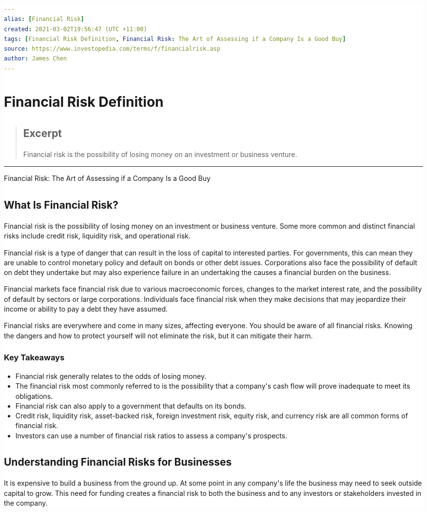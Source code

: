 ```yaml
---
alias: [Financial Risk]
created: 2021-03-02T19:56:47 (UTC +11:00)
tags: [Financial Risk Definition, Financial Risk: The Art of Assessing if a Company Is a Good Buy]
source: https://www.investopedia.com/terms/f/financialrisk.asp
author: James Chen
---
```


# Financial Risk Definition

> ## Excerpt
> Financial risk is the possibility of losing money on an investment or business venture.

---

Financial Risk: The Art of Assessing if a Company Is a Good Buy
## What Is Financial Risk?

Financial risk is the possibility of losing money on an investment or business venture. Some more common and distinct financial risks include credit risk, liquidity risk, and operational risk.

Financial risk is a type of danger that can result in the loss of capital to interested parties. For governments, this can mean they are unable to control monetary policy and default on bonds or other debt issues. Corporations also face the possibility of default on debt they undertake but may also experience failure in an undertaking the causes a financial burden on the business.

Financial markets face financial risk due to various macroeconomic forces, changes to the market interest rate, and the possibility of default by sectors or large corporations. Individuals face financial risk when they make decisions that may jeopardize their income or ability to pay a debt they have assumed.

Financial risks are everywhere and come in many sizes, affecting everyone. You should be aware of all financial risks. Knowing the dangers and how to protect yourself will not eliminate the risk, but it can mitigate their harm.

### Key Takeaways

-   Financial risk generally relates to the odds of losing money.
-   The financial risk most commonly referred to is the possibility that a company's cash flow will prove inadequate to meet its obligations.
-   Financial risk can also apply to a government that defaults on its bonds.
-   Credit risk, liquidity risk, asset-backed risk, foreign investment risk, equity risk, and currency risk are all common forms of financial risk.
-   Investors can use a number of financial risk ratios to assess a company's prospects.

## Understanding Financial Risks for Businesses

It is expensive to build a business from the ground up. At some point in any company's life the business may need to seek outside capital to grow. This need for funding creates a financial risk to both the business and to any investors or stakeholders invested in the company.
